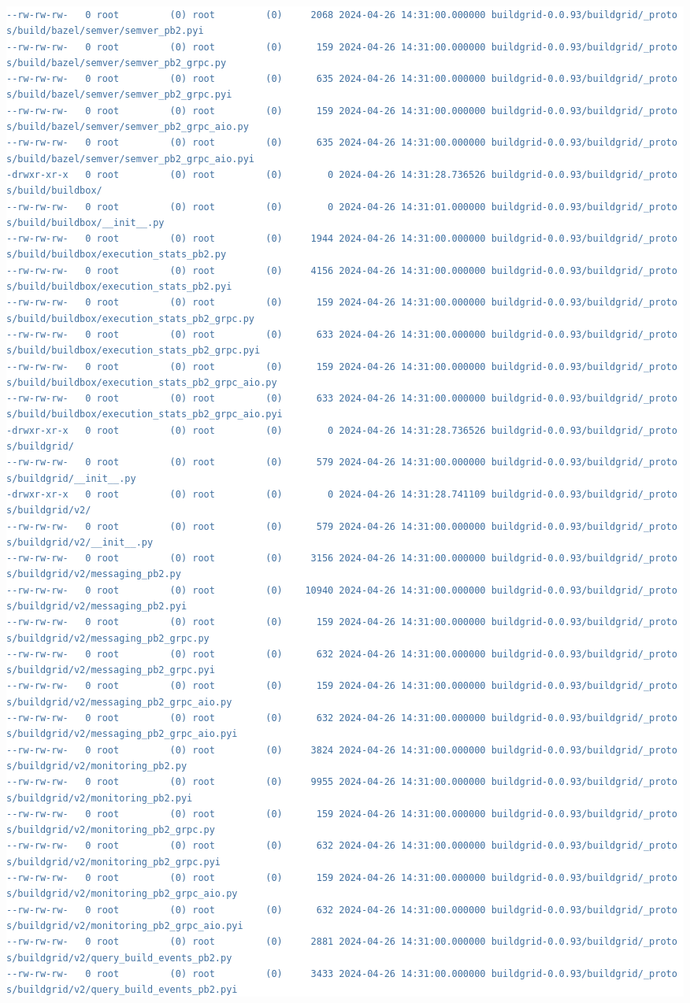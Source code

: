 ```diff
--rw-rw-rw-   0 root         (0) root         (0)     2068 2024-04-26 14:31:00.000000 buildgrid-0.0.93/buildgrid/_protos/build/bazel/semver/semver_pb2.pyi
--rw-rw-rw-   0 root         (0) root         (0)      159 2024-04-26 14:31:00.000000 buildgrid-0.0.93/buildgrid/_protos/build/bazel/semver/semver_pb2_grpc.py
--rw-rw-rw-   0 root         (0) root         (0)      635 2024-04-26 14:31:00.000000 buildgrid-0.0.93/buildgrid/_protos/build/bazel/semver/semver_pb2_grpc.pyi
--rw-rw-rw-   0 root         (0) root         (0)      159 2024-04-26 14:31:00.000000 buildgrid-0.0.93/buildgrid/_protos/build/bazel/semver/semver_pb2_grpc_aio.py
--rw-rw-rw-   0 root         (0) root         (0)      635 2024-04-26 14:31:00.000000 buildgrid-0.0.93/buildgrid/_protos/build/bazel/semver/semver_pb2_grpc_aio.pyi
-drwxr-xr-x   0 root         (0) root         (0)        0 2024-04-26 14:31:28.736526 buildgrid-0.0.93/buildgrid/_protos/build/buildbox/
--rw-rw-rw-   0 root         (0) root         (0)        0 2024-04-26 14:31:01.000000 buildgrid-0.0.93/buildgrid/_protos/build/buildbox/__init__.py
--rw-rw-rw-   0 root         (0) root         (0)     1944 2024-04-26 14:31:00.000000 buildgrid-0.0.93/buildgrid/_protos/build/buildbox/execution_stats_pb2.py
--rw-rw-rw-   0 root         (0) root         (0)     4156 2024-04-26 14:31:00.000000 buildgrid-0.0.93/buildgrid/_protos/build/buildbox/execution_stats_pb2.pyi
--rw-rw-rw-   0 root         (0) root         (0)      159 2024-04-26 14:31:00.000000 buildgrid-0.0.93/buildgrid/_protos/build/buildbox/execution_stats_pb2_grpc.py
--rw-rw-rw-   0 root         (0) root         (0)      633 2024-04-26 14:31:00.000000 buildgrid-0.0.93/buildgrid/_protos/build/buildbox/execution_stats_pb2_grpc.pyi
--rw-rw-rw-   0 root         (0) root         (0)      159 2024-04-26 14:31:00.000000 buildgrid-0.0.93/buildgrid/_protos/build/buildbox/execution_stats_pb2_grpc_aio.py
--rw-rw-rw-   0 root         (0) root         (0)      633 2024-04-26 14:31:00.000000 buildgrid-0.0.93/buildgrid/_protos/build/buildbox/execution_stats_pb2_grpc_aio.pyi
-drwxr-xr-x   0 root         (0) root         (0)        0 2024-04-26 14:31:28.736526 buildgrid-0.0.93/buildgrid/_protos/buildgrid/
--rw-rw-rw-   0 root         (0) root         (0)      579 2024-04-26 14:31:00.000000 buildgrid-0.0.93/buildgrid/_protos/buildgrid/__init__.py
-drwxr-xr-x   0 root         (0) root         (0)        0 2024-04-26 14:31:28.741109 buildgrid-0.0.93/buildgrid/_protos/buildgrid/v2/
--rw-rw-rw-   0 root         (0) root         (0)      579 2024-04-26 14:31:00.000000 buildgrid-0.0.93/buildgrid/_protos/buildgrid/v2/__init__.py
--rw-rw-rw-   0 root         (0) root         (0)     3156 2024-04-26 14:31:00.000000 buildgrid-0.0.93/buildgrid/_protos/buildgrid/v2/messaging_pb2.py
--rw-rw-rw-   0 root         (0) root         (0)    10940 2024-04-26 14:31:00.000000 buildgrid-0.0.93/buildgrid/_protos/buildgrid/v2/messaging_pb2.pyi
--rw-rw-rw-   0 root         (0) root         (0)      159 2024-04-26 14:31:00.000000 buildgrid-0.0.93/buildgrid/_protos/buildgrid/v2/messaging_pb2_grpc.py
--rw-rw-rw-   0 root         (0) root         (0)      632 2024-04-26 14:31:00.000000 buildgrid-0.0.93/buildgrid/_protos/buildgrid/v2/messaging_pb2_grpc.pyi
--rw-rw-rw-   0 root         (0) root         (0)      159 2024-04-26 14:31:00.000000 buildgrid-0.0.93/buildgrid/_protos/buildgrid/v2/messaging_pb2_grpc_aio.py
--rw-rw-rw-   0 root         (0) root         (0)      632 2024-04-26 14:31:00.000000 buildgrid-0.0.93/buildgrid/_protos/buildgrid/v2/messaging_pb2_grpc_aio.pyi
--rw-rw-rw-   0 root         (0) root         (0)     3824 2024-04-26 14:31:00.000000 buildgrid-0.0.93/buildgrid/_protos/buildgrid/v2/monitoring_pb2.py
--rw-rw-rw-   0 root         (0) root         (0)     9955 2024-04-26 14:31:00.000000 buildgrid-0.0.93/buildgrid/_protos/buildgrid/v2/monitoring_pb2.pyi
--rw-rw-rw-   0 root         (0) root         (0)      159 2024-04-26 14:31:00.000000 buildgrid-0.0.93/buildgrid/_protos/buildgrid/v2/monitoring_pb2_grpc.py
--rw-rw-rw-   0 root         (0) root         (0)      632 2024-04-26 14:31:00.000000 buildgrid-0.0.93/buildgrid/_protos/buildgrid/v2/monitoring_pb2_grpc.pyi
--rw-rw-rw-   0 root         (0) root         (0)      159 2024-04-26 14:31:00.000000 buildgrid-0.0.93/buildgrid/_protos/buildgrid/v2/monitoring_pb2_grpc_aio.py
--rw-rw-rw-   0 root         (0) root         (0)      632 2024-04-26 14:31:00.000000 buildgrid-0.0.93/buildgrid/_protos/buildgrid/v2/monitoring_pb2_grpc_aio.pyi
--rw-rw-rw-   0 root         (0) root         (0)     2881 2024-04-26 14:31:00.000000 buildgrid-0.0.93/buildgrid/_protos/buildgrid/v2/query_build_events_pb2.py
--rw-rw-rw-   0 root         (0) root         (0)     3433 2024-04-26 14:31:00.000000 buildgrid-0.0.93/buildgrid/_protos/buildgrid/v2/query_build_events_pb2.pyi
```